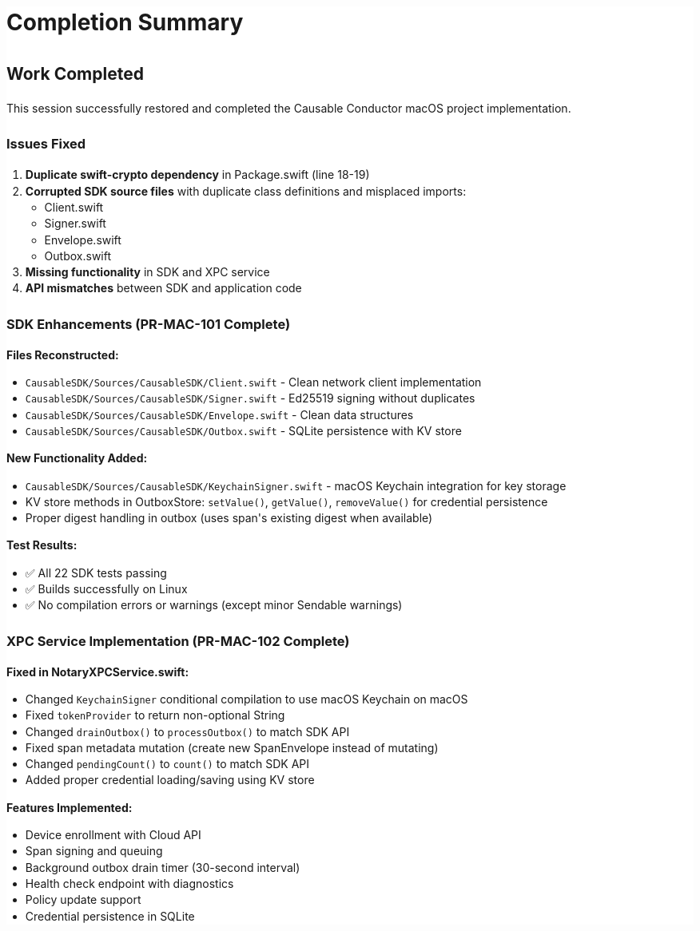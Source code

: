 # Completion Summary

## Work Completed

This session successfully restored and completed the Causable Conductor macOS project implementation.

### Issues Fixed

1. **Duplicate swift-crypto dependency** in Package.swift (line 18-19)
2. **Corrupted SDK source files** with duplicate class definitions and misplaced imports:
   - Client.swift
   - Signer.swift  
   - Envelope.swift
   - Outbox.swift
3. **Missing functionality** in SDK and XPC service
4. **API mismatches** between SDK and application code

### SDK Enhancements (PR-MAC-101 Complete)

**Files Reconstructed:**
- `CausableSDK/Sources/CausableSDK/Client.swift` - Clean network client implementation
- `CausableSDK/Sources/CausableSDK/Signer.swift` - Ed25519 signing without duplicates
- `CausableSDK/Sources/CausableSDK/Envelope.swift` - Clean data structures
- `CausableSDK/Sources/CausableSDK/Outbox.swift` - SQLite persistence with KV store

**New Functionality Added:**
- `CausableSDK/Sources/CausableSDK/KeychainSigner.swift` - macOS Keychain integration for key storage
- KV store methods in OutboxStore: `setValue()`, `getValue()`, `removeValue()` for credential persistence
- Proper digest handling in outbox (uses span's existing digest when available)

**Test Results:**
- ✅ All 22 SDK tests passing
- ✅ Builds successfully on Linux
- ✅ No compilation errors or warnings (except minor Sendable warnings)

### XPC Service Implementation (PR-MAC-102 Complete)

**Fixed in NotaryXPCService.swift:**
- Changed `KeychainSigner` conditional compilation to use macOS Keychain on macOS
- Fixed `tokenProvider` to return non-optional String
- Changed `drainOutbox()` to `processOutbox()` to match SDK API
- Fixed span metadata mutation (create new SpanEnvelope instead of mutating)
- Changed `pendingCount()` to `count()` to match SDK API
- Added proper credential loading/saving using KV store

**Features Implemented:**
- Device enrollment with Cloud API
- Span signing and queuing
- Background outbox drain timer (30-second interval)
- Health check endpoint with diagnostics
- Policy update support
- Credential persistence in SQLite
